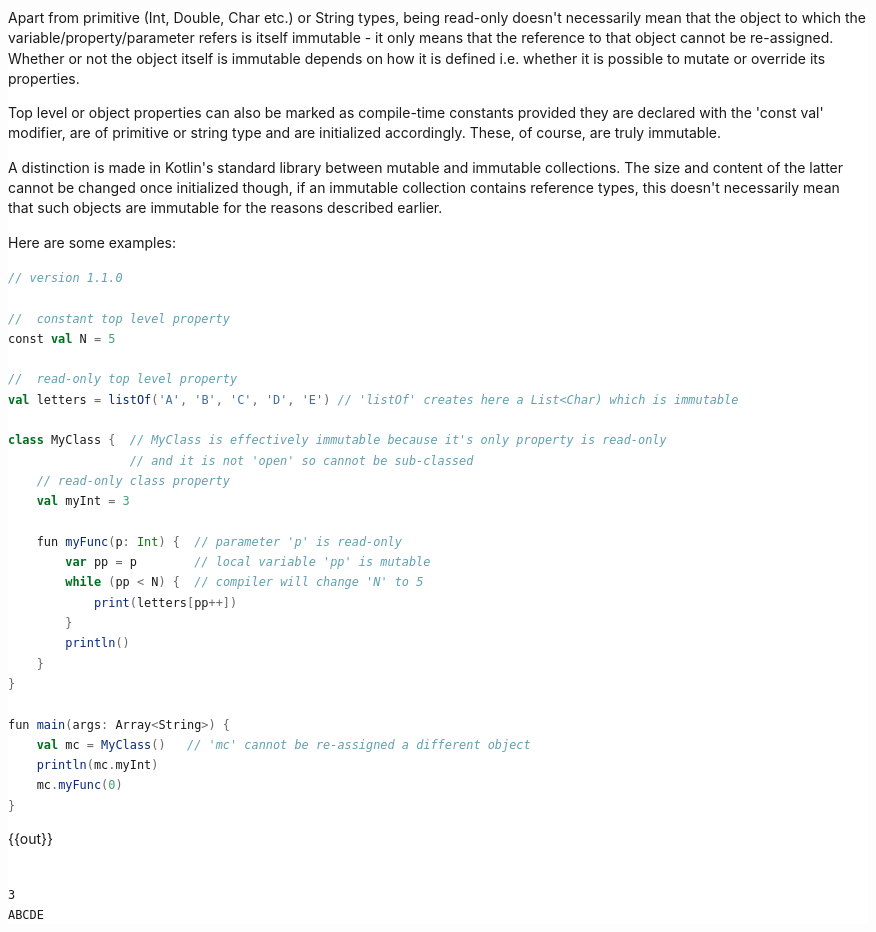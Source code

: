 Apart from primitive (Int, Double, Char etc.) or String types, being read-only doesn't necessarily mean that the object to which the variable/property/parameter refers is itself immutable - it only means that the reference to that object cannot be re-assigned. Whether or not the object itself is immutable depends on how it is defined i.e. whether it is possible to mutate or override its properties.

Top level or object properties can also be marked as compile-time constants provided they are declared with the 'const val' modifier, are of primitive or string type and are initialized accordingly. These, of course, are truly immutable.

A distinction is made in Kotlin's standard library between mutable and immutable collections. The size and content of the latter cannot be changed once initialized though, if an immutable collection contains reference types, this doesn't necessarily mean that such objects are immutable for the reasons described earlier.

Here are some examples:

```scala
// version 1.1.0

//  constant top level property
const val N = 5

//  read-only top level property
val letters = listOf('A', 'B', 'C', 'D', 'E') // 'listOf' creates here a List<Char) which is immutable

class MyClass {  // MyClass is effectively immutable because it's only property is read-only
                 // and it is not 'open' so cannot be sub-classed
    // read-only class property
    val myInt = 3

    fun myFunc(p: Int) {  // parameter 'p' is read-only
        var pp = p        // local variable 'pp' is mutable
        while (pp < N) {  // compiler will change 'N' to 5
            print(letters[pp++])
        }
        println()
    }
}

fun main(args: Array<String>) {
    val mc = MyClass()   // 'mc' cannot be re-assigned a different object
    println(mc.myInt)
    mc.myFunc(0)
}
```


{{out}}

```txt

3
ABCDE

```
